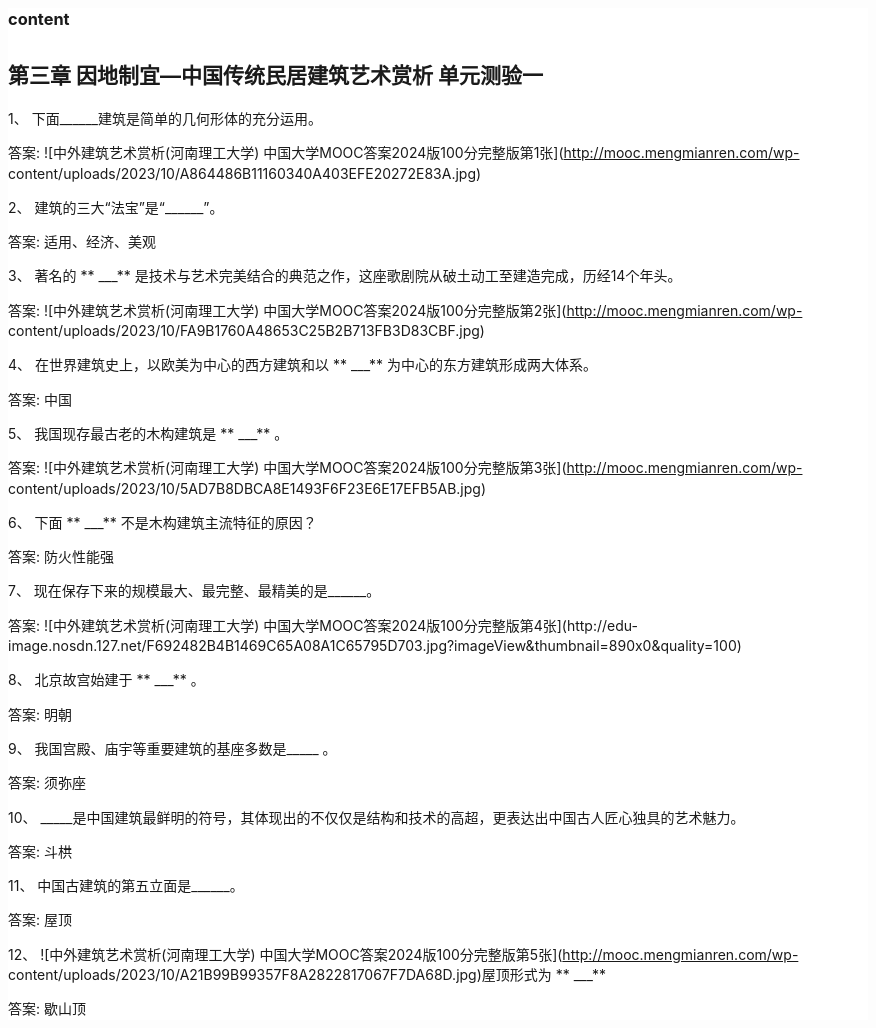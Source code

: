 ### content

## 第三章 因地制宜—中国传统民居建筑艺术赏析 单元测验一

1、 下面______建筑是简单的几何形体的充分运用。

答案: ![中外建筑艺术赏析\(河南理工大学\)
中国大学MOOC答案2024版100分完整版第1张](http://mooc.mengmianren.com/wp-
content/uploads/2023/10/A864486B11160340A403EFE20272E83A.jpg)  

2、 建筑的三大“法宝”是“______”。

答案: 适用、经济、美观

3、 著名的 ** ___** 是技术与艺术完美结合的典范之作，这座歌剧院从破土动工至建造完成，历经14个年头。

答案: ![中外建筑艺术赏析\(河南理工大学\)
中国大学MOOC答案2024版100分完整版第2张](http://mooc.mengmianren.com/wp-
content/uploads/2023/10/FA9B1760A48653C25B2B713FB3D83CBF.jpg)

4、 在世界建筑史上，以欧美为中心的西方建筑和以 ** ___** 为中心的东方建筑形成两大体系。

答案: 中国

5、 我国现存最古老的木构建筑是 ** ___** 。

答案: ![中外建筑艺术赏析\(河南理工大学\)
中国大学MOOC答案2024版100分完整版第3张](http://mooc.mengmianren.com/wp-
content/uploads/2023/10/5AD7B8DBCA8E1493F6F23E6E17EFB5AB.jpg)

6、 下面 ** ___** 不是木构建筑主流特征的原因？

答案: 防火性能强

7、 现在保存下来的规模最大、最完整、最精美的是______。

答案: ![中外建筑艺术赏析\(河南理工大学\)  中国大学MOOC答案2024版100分完整版第4张](http://edu-
image.nosdn.127.net/F692482B4B1469C65A08A1C65795D703.jpg?imageView&thumbnail=890x0&quality=100)

8、 北京故宫始建于 ** ___** 。

答案: 明朝

9、 我国宫殿、庙宇等重要建筑的基座多数是_____ 。

答案: 须弥座

10、 _____是中国建筑最鲜明的符号，其体现出的不仅仅是结构和技术的高超，更表达出中国古人匠心独具的艺术魅力。

答案: 斗栱

11、 中国古建筑的第五立面是______。

答案: 屋顶

12、 ![中外建筑艺术赏析\(河南理工大学\)
中国大学MOOC答案2024版100分完整版第5张](http://mooc.mengmianren.com/wp-
content/uploads/2023/10/A21B99B99357F8A2822817067F7DA68D.jpg)屋顶形式为 ** ___**

答案: 歇山顶
